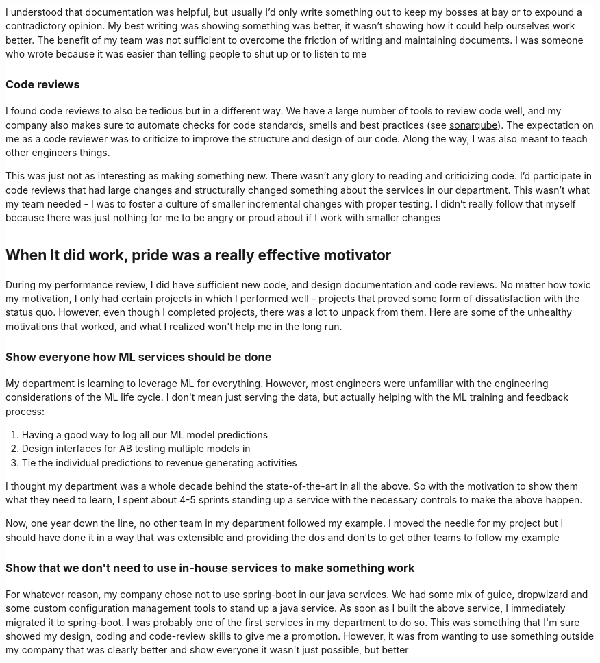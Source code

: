 I understood that documentation was helpful, but usually I’d only write something out to keep my bosses at bay or to expound a contradictory opinion. My best writing was showing something was better, it wasn’t showing how it could help ourselves work better. The benefit of my team was not sufficient to overcome the friction of writing and maintaining documents. I was someone who wrote because it was easier than telling people to shut up or to listen to me

### Code reviews

I found code reviews to also be tedious but in a different way. We have a large number of tools to review code well, and my company also makes sure to automate checks for code standards, smells and best practices (see [sonarqube](https://www.sonarqube.org/)). The expectation on me as a code reviewer was to criticize to improve the structure and design of our code. Along the way, I was also meant to teach other engineers things.

This was just not as interesting as making something new. There wasn’t any glory to reading and criticizing code. I’d participate in code reviews that had large changes and structurally changed something about the services in our department. This wasn’t what my team needed - I was to foster a culture of smaller incremental changes with proper testing. I didn’t really follow that myself because there was just nothing for me to be angry or proud about if I work with smaller changes

## When It did work, pride was a really effective motivator

During my performance review, I did have sufficient new code, and design documentation and code reviews. No matter how toxic my motivation, I only had certain projects in which I performed well - projects that proved some form of dissatisfaction with the status quo. However, even though I completed projects, there was a lot to unpack from them. Here are some of the unhealthy motivations that worked, and what I realized won't help me in the long run.

### Show everyone how ML services should be done

My department is learning to leverage ML for everything. However, most engineers were unfamiliar with the engineering considerations of the ML life cycle. I don't mean just serving the data, but actually helping with the ML training and feedback process:

1.  Having a good way to log all our ML model predictions
2.  Design interfaces for AB testing multiple models in
3.  Tie the individual predictions to revenue generating activities

I thought my department was a whole decade behind the state-of-the-art in all the above. So with the motivation to show them what they need to learn, I spent about 4-5 sprints standing up a service with the necessary controls to make the above happen.

Now, one year down the line, no other team in my department followed my example. I moved the needle for my project but I should have done it in a way that was extensible and providing the dos and don'ts to get other teams to follow my example

### Show that we don't need to use in-house services to make something work

For whatever reason, my company chose not to use spring-boot in our java services. We had some mix of guice, dropwizard and some custom configuration management tools to stand up a java service. As soon as I built the above service, I immediately migrated it to spring-boot. I was probably one of the first services in my department to do so. This was something that I'm sure showed my design, coding and code-review skills to give me a promotion. However, it was from wanting to use something outside my company that was clearly better and show everyone it wasn't just possible, but better
